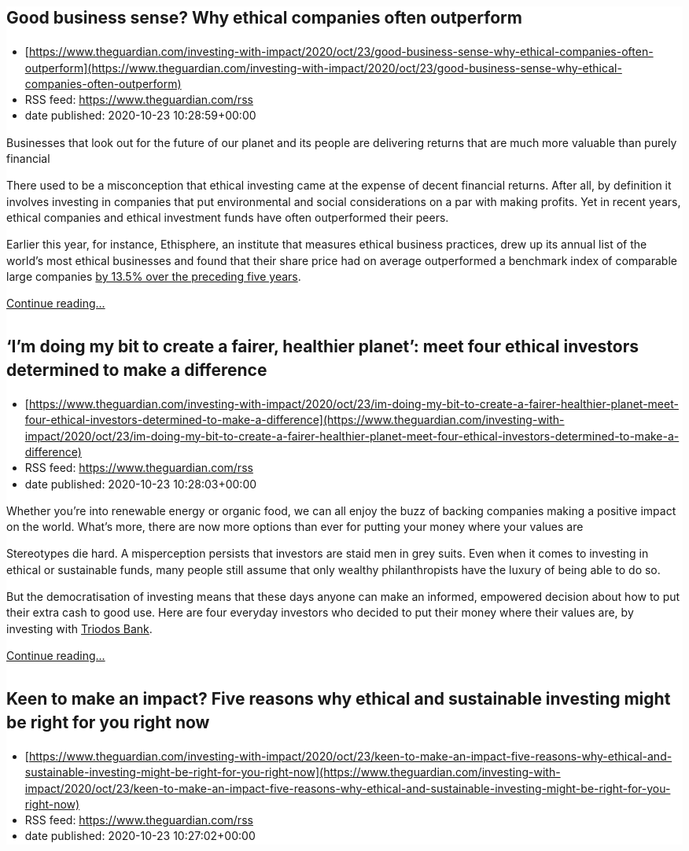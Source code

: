 ## Good business sense? Why ethical companies often outperform
 - [https://www.theguardian.com/investing-with-impact/2020/oct/23/good-business-sense-why-ethical-companies-often-outperform](https://www.theguardian.com/investing-with-impact/2020/oct/23/good-business-sense-why-ethical-companies-often-outperform)
 - RSS feed: https://www.theguardian.com/rss
 - date published: 2020-10-23 10:28:59+00:00

<p>Businesses that look out for the future of our planet and its people are delivering returns that are much more valuable than purely financial</p><p>There used to be a misconception that ethical investing came at the expense of decent financial returns. After all, by definition it involves investing in companies that put environmental and social considerations on a par with making profits. Yet in recent years, ethical companies and ethical investment funds have often outperformed their peers.</p><p>Earlier this year, for instance, Ethisphere, an institute that measures ethical business practices, drew up its annual list of the world’s most ethical businesses and found that their share price had on average outperformed a benchmark index of comparable large companies <a href="https://ethisphere.com/ethisphere-announces-the-2020-worlds-most-ethical-companies/" rel="nofollow">by 13.5% over the preceding five years</a>.</p> <a href="https://www.theguardian.com/investing-with-impact/2020/oct/23/good-business-sense-why-ethical-companies-often-outperform">Continue reading...</a>

## ‘I’m doing my bit to create a fairer, healthier planet’: meet four ethical investors determined to make a difference
 - [https://www.theguardian.com/investing-with-impact/2020/oct/23/im-doing-my-bit-to-create-a-fairer-healthier-planet-meet-four-ethical-investors-determined-to-make-a-difference](https://www.theguardian.com/investing-with-impact/2020/oct/23/im-doing-my-bit-to-create-a-fairer-healthier-planet-meet-four-ethical-investors-determined-to-make-a-difference)
 - RSS feed: https://www.theguardian.com/rss
 - date published: 2020-10-23 10:28:03+00:00

<p>Whether you’re into renewable energy or organic food, we can all enjoy the buzz of backing companies making a positive impact on the world. What’s more, there are now more options than ever for putting your money where your values are</p><p>Stereotypes die hard. A misperception persists that investors are staid men in grey suits. Even when it comes to investing in ethical or sustainable funds, many people still assume that only wealthy philanthropists have the luxury of being able to do so.</p><p>But the democratisation of investing means that these days anyone can make an informed, empowered decision about how to put their extra cash to good use. Here are four everyday investors who decided to put their money where their values are, by investing with <a href="https://www.triodos.co.uk/impact-investments" rel="nofollow">Triodos Bank</a>.</p> <a href="https://www.theguardian.com/investing-with-impact/2020/oct/23/im-doing-my-bit-to-create-a-fairer-healthier-planet-meet-four-ethical-investors-determined-to-make-a-difference">Continue reading...</a>

## Keen to make an impact? Five reasons why ethical and sustainable investing might be right for you right now
 - [https://www.theguardian.com/investing-with-impact/2020/oct/23/keen-to-make-an-impact-five-reasons-why-ethical-and-sustainable-investing-might-be-right-for-you-right-now](https://www.theguardian.com/investing-with-impact/2020/oct/23/keen-to-make-an-impact-five-reasons-why-ethical-and-sustainable-investing-might-be-right-for-you-right-now)
 - RSS feed: https://www.theguardian.com/rss
 - date published: 2020-10-23 10:27:02+00:00
